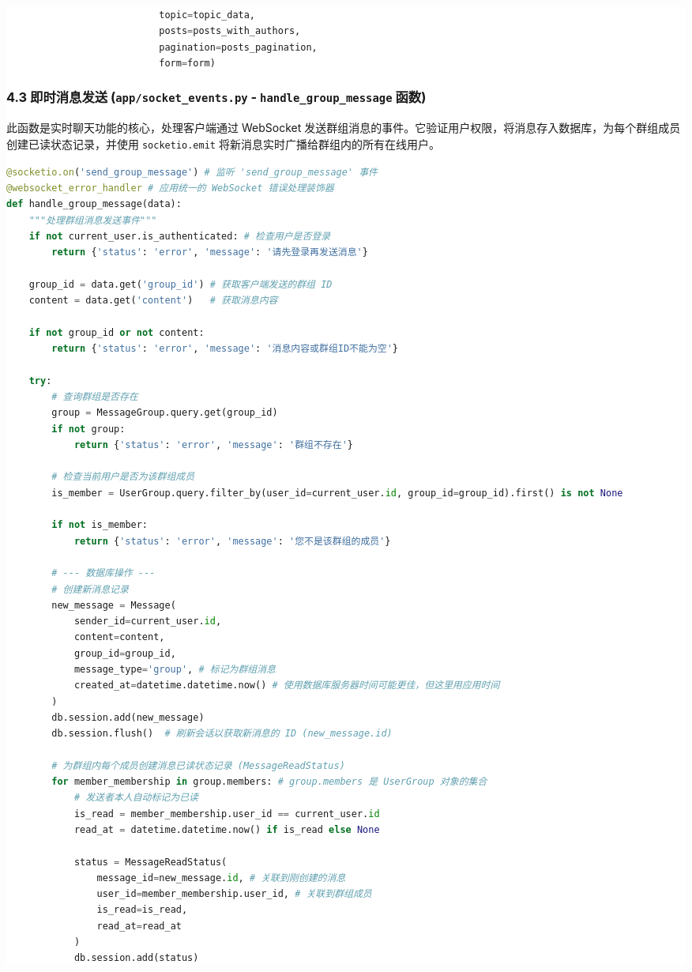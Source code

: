 ```python
                           topic=topic_data,
                           posts=posts_with_authors,
                           pagination=posts_pagination,
                           form=form)
```

### 4.3 即时消息发送 (`app/socket_events.py` - `handle_group_message` 函数)

此函数是实时聊天功能的核心，处理客户端通过 WebSocket 发送群组消息的事件。它验证用户权限，将消息存入数据库，为每个群组成员创建已读状态记录，并使用 `socketio.emit` 将新消息实时广播给群组内的所有在线用户。

```python
@socketio.on('send_group_message') # 监听 'send_group_message' 事件
@websocket_error_handler # 应用统一的 WebSocket 错误处理装饰器
def handle_group_message(data):
    """处理群组消息发送事件"""
    if not current_user.is_authenticated: # 检查用户是否登录
        return {'status': 'error', 'message': '请先登录再发送消息'}

    group_id = data.get('group_id') # 获取客户端发送的群组 ID
    content = data.get('content')   # 获取消息内容

    if not group_id or not content:
        return {'status': 'error', 'message': '消息内容或群组ID不能为空'}

    try:
        # 查询群组是否存在
        group = MessageGroup.query.get(group_id)
        if not group:
            return {'status': 'error', 'message': '群组不存在'}

        # 检查当前用户是否为该群组成员
        is_member = UserGroup.query.filter_by(user_id=current_user.id, group_id=group_id).first() is not None

        if not is_member:
            return {'status': 'error', 'message': '您不是该群组的成员'}

        # --- 数据库操作 ---
        # 创建新消息记录
        new_message = Message(
            sender_id=current_user.id,
            content=content,
            group_id=group_id,
            message_type='group', # 标记为群组消息
            created_at=datetime.datetime.now() # 使用数据库服务器时间可能更佳，但这里用应用时间
        )
        db.session.add(new_message)
        db.session.flush()  # 刷新会话以获取新消息的 ID (new_message.id)

        # 为群组内每个成员创建消息已读状态记录 (MessageReadStatus)
        for member_membership in group.members: # group.members 是 UserGroup 对象的集合
            # 发送者本人自动标记为已读
            is_read = member_membership.user_id == current_user.id
            read_at = datetime.datetime.now() if is_read else None

            status = MessageReadStatus(
                message_id=new_message.id, # 关联到刚创建的消息
                user_id=member_membership.user_id, # 关联到群组成员
                is_read=is_read,
                read_at=read_at
            )
            db.session.add(status)
```